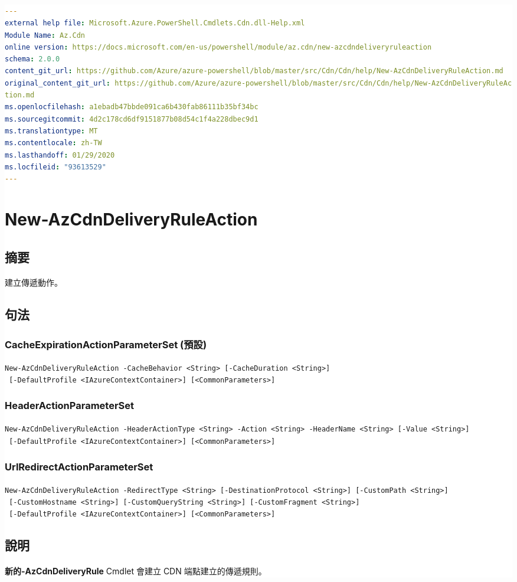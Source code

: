 ```yaml
---
external help file: Microsoft.Azure.PowerShell.Cmdlets.Cdn.dll-Help.xml
Module Name: Az.Cdn
online version: https://docs.microsoft.com/en-us/powershell/module/az.cdn/new-azcdndeliveryruleaction
schema: 2.0.0
content_git_url: https://github.com/Azure/azure-powershell/blob/master/src/Cdn/Cdn/help/New-AzCdnDeliveryRuleAction.md
original_content_git_url: https://github.com/Azure/azure-powershell/blob/master/src/Cdn/Cdn/help/New-AzCdnDeliveryRuleAction.md
ms.openlocfilehash: a1ebadb47bbde091ca6b430fab86111b35bf34bc
ms.sourcegitcommit: 4d2c178cd6df9151877b08d54c1f4a228dbec9d1
ms.translationtype: MT
ms.contentlocale: zh-TW
ms.lasthandoff: 01/29/2020
ms.locfileid: "93613529"
---
```

# New-AzCdnDeliveryRuleAction

## 摘要
建立傳遞動作。

## 句法

### CacheExpirationActionParameterSet (預設) 
```
New-AzCdnDeliveryRuleAction -CacheBehavior <String> [-CacheDuration <String>]
 [-DefaultProfile <IAzureContextContainer>] [<CommonParameters>]
```

### HeaderActionParameterSet
```
New-AzCdnDeliveryRuleAction -HeaderActionType <String> -Action <String> -HeaderName <String> [-Value <String>]
 [-DefaultProfile <IAzureContextContainer>] [<CommonParameters>]
```

### UrlRedirectActionParameterSet
```
New-AzCdnDeliveryRuleAction -RedirectType <String> [-DestinationProtocol <String>] [-CustomPath <String>]
 [-CustomHostname <String>] [-CustomQueryString <String>] [-CustomFragment <String>]
 [-DefaultProfile <IAzureContextContainer>] [<CommonParameters>]
```

## 說明
**新的-AzCdnDeliveryRule** Cmdlet 會建立 CDN 端點建立的傳遞規則。
